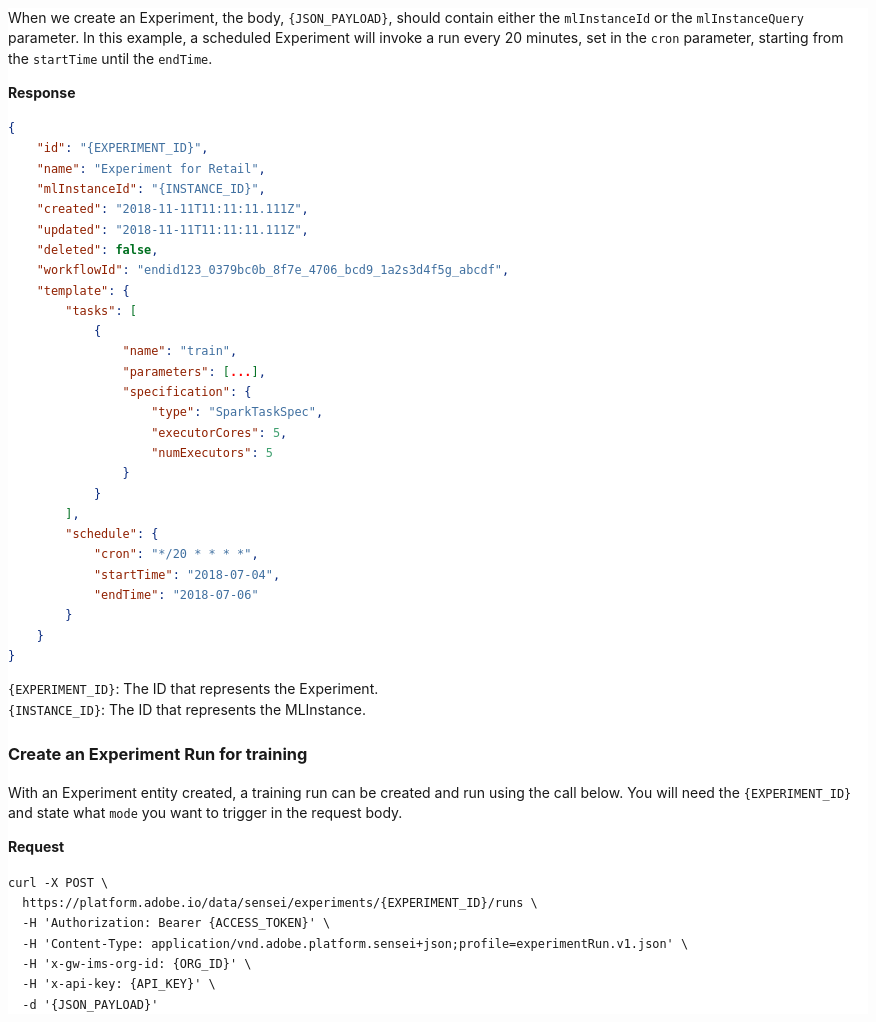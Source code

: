 When we create an Experiment, the body, `{JSON_PAYLOAD}`, should contain either the `mlInstanceId` or the `mlInstanceQuery` parameter. In this example, a scheduled Experiment will invoke a run every 20 minutes, set in the `cron` parameter, starting from the `startTime` until the `endTime`.

**Response**

```JSON
{
    "id": "{EXPERIMENT_ID}",
    "name": "Experiment for Retail",
    "mlInstanceId": "{INSTANCE_ID}",
    "created": "2018-11-11T11:11:11.111Z",
    "updated": "2018-11-11T11:11:11.111Z",
    "deleted": false,
    "workflowId": "endid123_0379bc0b_8f7e_4706_bcd9_1a2s3d4f5g_abcdf",
    "template": {
        "tasks": [
            {
                "name": "train",
                "parameters": [...],
                "specification": {
                    "type": "SparkTaskSpec",
                    "executorCores": 5,
                    "numExecutors": 5
                }
            }
        ],
        "schedule": {
            "cron": "*/20 * * * *",
            "startTime": "2018-07-04",
            "endTime": "2018-07-06"
        }
    }
}
```

`{EXPERIMENT_ID}`: The ID that represents the Experiment.  
`{INSTANCE_ID}`: The ID that represents the MLInstance.  


### Create an Experiment Run for training

With an Experiment entity created, a training run can be created and run using the call below. You will need the `{EXPERIMENT_ID}` and state what `mode` you want to trigger in the request body.

**Request**

```Shell
curl -X POST \
  https://platform.adobe.io/data/sensei/experiments/{EXPERIMENT_ID}/runs \
  -H 'Authorization: Bearer {ACCESS_TOKEN}' \
  -H 'Content-Type: application/vnd.adobe.platform.sensei+json;profile=experimentRun.v1.json' \
  -H 'x-gw-ims-org-id: {ORG_ID}' \
  -H 'x-api-key: {API_KEY}' \
  -d '{JSON_PAYLOAD}'
```
